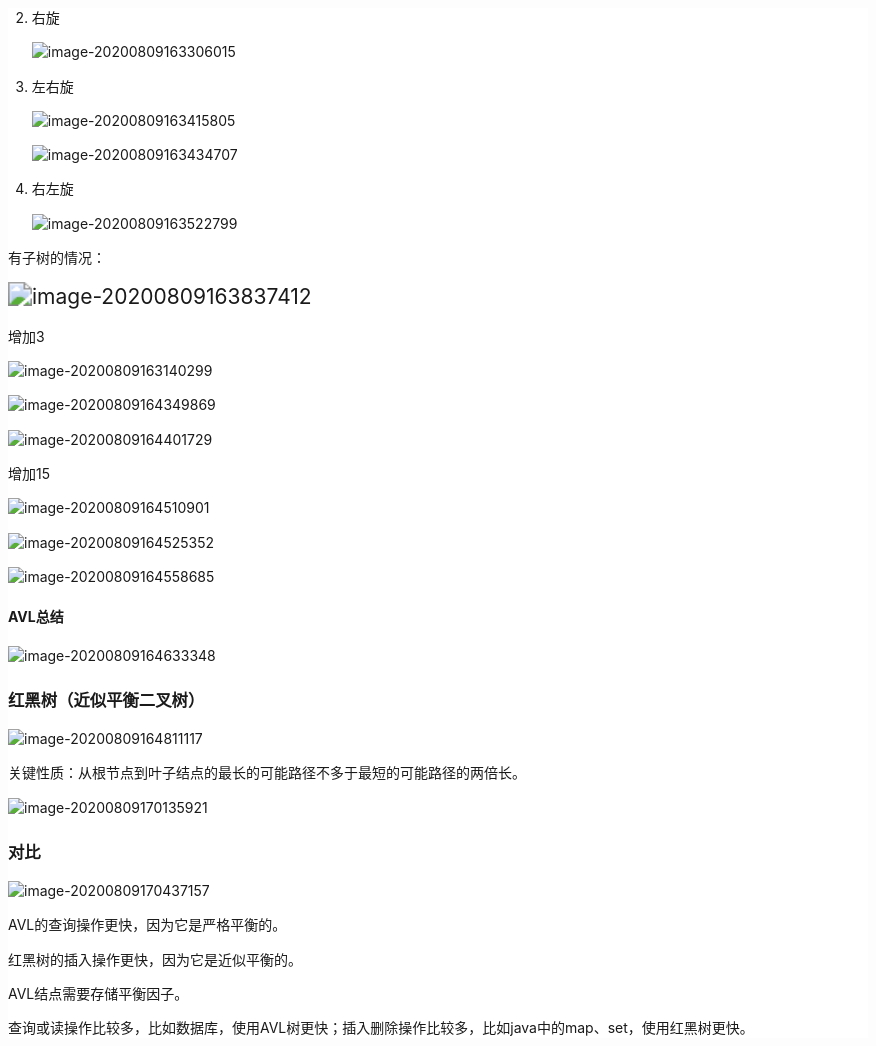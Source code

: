    

2. 右旋

   ![image-20200809163306015](C:\Users\LY\AppData\Roaming\Typora\typora-user-images\image-20200809163306015.png)

   

3. 左右旋

   ![image-20200809163415805](C:\Users\LY\AppData\Roaming\Typora\typora-user-images\image-20200809163415805.png)

   ![image-20200809163434707](C:\Users\LY\AppData\Roaming\Typora\typora-user-images\image-20200809163434707.png)

   

4. 右左旋

   ![image-20200809163522799](C:\Users\LY\AppData\Roaming\Typora\typora-user-images\image-20200809163522799.png)

有子树的情况：

<img src="C:\Users\LY\AppData\Roaming\Typora\typora-user-images\image-20200809163837412.png" alt="image-20200809163837412" style="zoom:150%;" />



增加3

![image-20200809163140299](C:\Users\LY\AppData\Roaming\Typora\typora-user-images\image-20200809163140299.png)

![image-20200809164349869](C:\Users\LY\AppData\Roaming\Typora\typora-user-images\image-20200809164349869.png)

![image-20200809164401729](C:\Users\LY\AppData\Roaming\Typora\typora-user-images\image-20200809164401729.png)



增加15

![image-20200809164510901](C:\Users\LY\AppData\Roaming\Typora\typora-user-images\image-20200809164510901.png)

![image-20200809164525352](C:\Users\LY\AppData\Roaming\Typora\typora-user-images\image-20200809164525352.png)

![image-20200809164558685](C:\Users\LY\AppData\Roaming\Typora\typora-user-images\image-20200809164558685.png)

#### AVL总结

![image-20200809164633348](C:\Users\LY\AppData\Roaming\Typora\typora-user-images\image-20200809164633348.png)

### 红黑树（近似平衡二叉树）

![image-20200809164811117](C:\Users\LY\AppData\Roaming\Typora\typora-user-images\image-20200809164811117.png)

关键性质：从根节点到叶子结点的最长的可能路径不多于最短的可能路径的两倍长。

![image-20200809170135921](C:\Users\LY\AppData\Roaming\Typora\typora-user-images\image-20200809170135921.png)

### 对比

![image-20200809170437157](C:\Users\LY\AppData\Roaming\Typora\typora-user-images\image-20200809170437157.png)

AVL的查询操作更快，因为它是严格平衡的。

红黑树的插入操作更快，因为它是近似平衡的。

AVL结点需要存储平衡因子。

查询或读操作比较多，比如数据库，使用AVL树更快；插入删除操作比较多，比如java中的map、set，使用红黑树更快。
